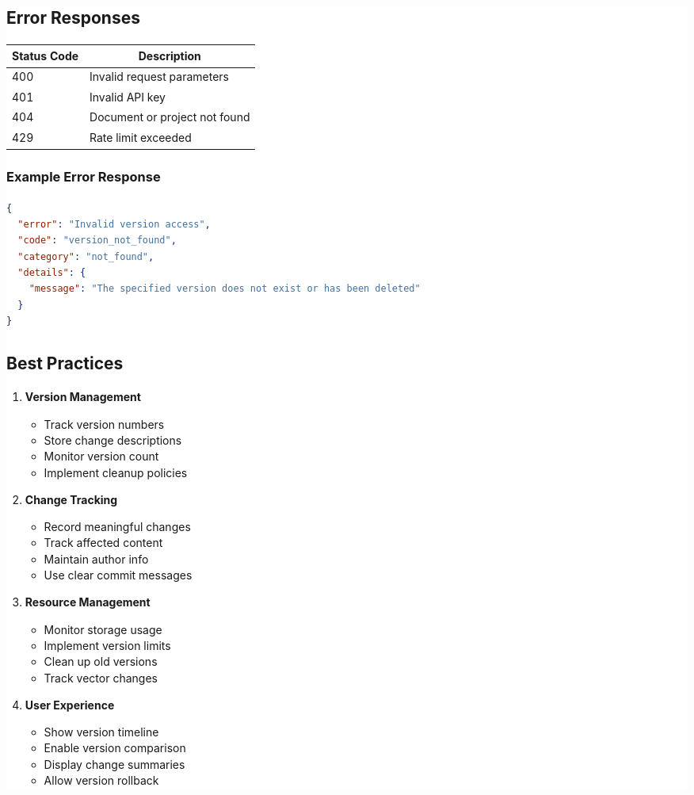 ## Error Responses

| Status Code | Description |
|-------------|-------------|
| 400 | Invalid request parameters |
| 401 | Invalid API key |
| 404 | Document or project not found |
| 429 | Rate limit exceeded |

### Example Error Response

```json
{
  "error": "Invalid version access",
  "code": "version_not_found",
  "category": "not_found",
  "details": {
    "message": "The specified version does not exist or has been deleted"
  }
}
```

## Best Practices

1. **Version Management**
   - Track version numbers
   - Store change descriptions
   - Monitor version count
   - Implement cleanup policies

2. **Change Tracking**
   - Record meaningful changes
   - Track affected content
   - Maintain author info
   - Use clear commit messages

3. **Resource Management**
   - Monitor storage usage
   - Implement version limits
   - Clean up old versions
   - Track vector changes

4. **User Experience**
   - Show version timeline
   - Enable version comparison
   - Display change summaries
   - Allow version rollback
